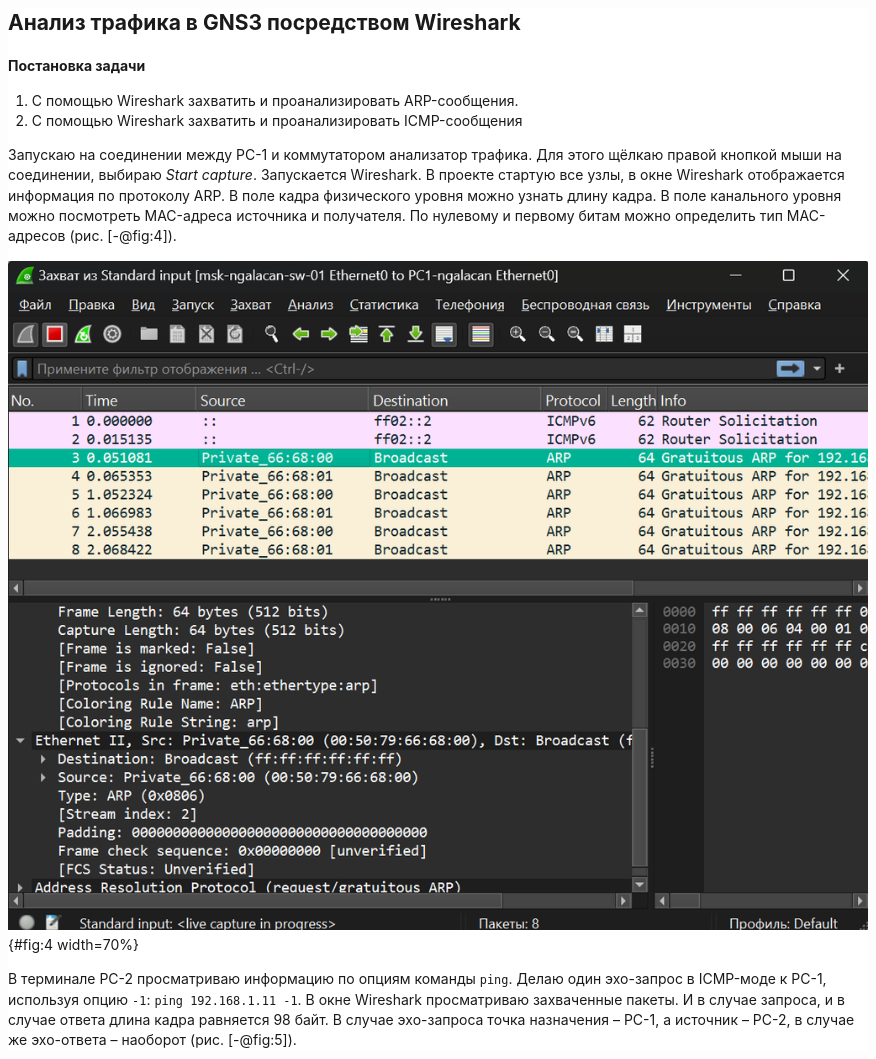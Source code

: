 ## Анализ трафика в GNS3 посредством Wireshark

**Постановка задачи**

1. С помощью Wireshark захватить и проанализировать ARP-сообщения.
2. С помощью Wireshark захватить и проанализировать ICMP-сообщения


Запускаю на соединении между PC-1 и коммутатором анализатор трафика. Для этого щёлкаю правой кнопкой мыши на соединении, выбираю *Start capture*. Запускается Wireshark. В проекте стартую все узлы, в окне Wireshark отображается информация по протоколу ARP. В поле кадра физического уровня можно узнать длину кадра. В поле канального уровня можно посмотреть MAC-адреса источника и получателя.  По нулевому и первому битам можно определить тип MAC-адресов (рис. [-@fig:4]). 

![Захват трафика между PC-1 и коммутатором: протокол ARP](image/4.png){#fig:4 width=70%}


В терминале PC-2 просматриваю информацию по опциям команды `ping`. Делаю один эхо-запрос в ICMP-моде к PC-1, используя опцию `-1`: `ping 192.168.1.11 -1`. В окне Wireshark просматриваю захваченные пакеты. И в случае запроса, и в случае ответа длина кадра равняется 98 байт. В случае эхо-запроса точка назначения – PC-1, а
 источник – PC-2, в случае же эхо-ответа – наоборот (рис. [-@fig:5]).
